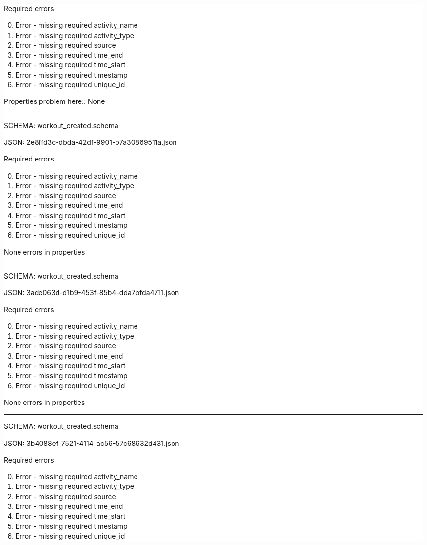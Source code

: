 Required errors

0. Error - missing required activity_name
1. Error - missing required activity_type
2. Error - missing required source
3. Error - missing required time_end
4. Error - missing required time_start
5. Error - missing required timestamp
6. Error - missing required unique_id


Properties problem here::
None


_______________________________________________________________
SCHEMA: workout_created.schema

JSON: 2e8ffd3c-dbda-42df-9901-b7a30869511a.json

Required errors

0. Error - missing required activity_name
1. Error - missing required activity_type
2. Error - missing required source
3. Error - missing required time_end
4. Error - missing required time_start
5. Error - missing required timestamp
6. Error - missing required unique_id

None errors in properties


_______________________________________________________________
SCHEMA: workout_created.schema

JSON: 3ade063d-d1b9-453f-85b4-dda7bfda4711.json

Required errors

0. Error - missing required activity_name
1. Error - missing required activity_type
2. Error - missing required source
3. Error - missing required time_end
4. Error - missing required time_start
5. Error - missing required timestamp
6. Error - missing required unique_id

None errors in properties


_______________________________________________________________
SCHEMA: workout_created.schema

JSON: 3b4088ef-7521-4114-ac56-57c68632d431.json

Required errors

0. Error - missing required activity_name
1. Error - missing required activity_type
2. Error - missing required source
3. Error - missing required time_end
4. Error - missing required time_start
5. Error - missing required timestamp
6. Error - missing required unique_id
